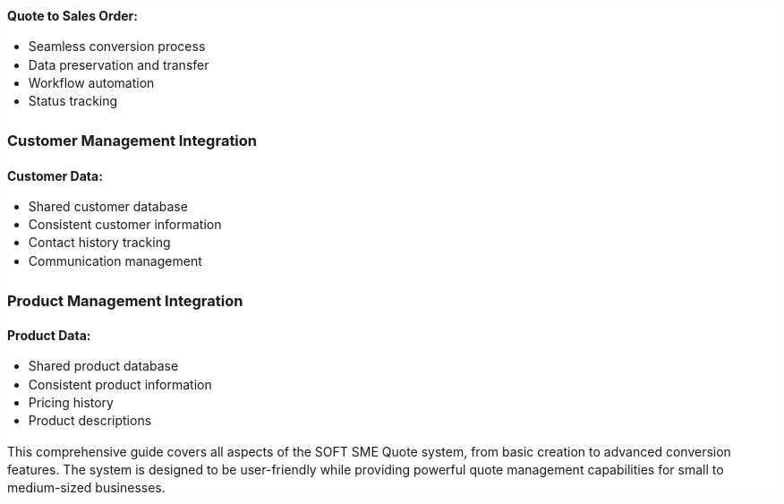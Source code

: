 **Quote to Sales Order:**
- Seamless conversion process
- Data preservation and transfer
- Workflow automation
- Status tracking

### Customer Management Integration

**Customer Data:**
- Shared customer database
- Consistent customer information
- Contact history tracking
- Communication management

### Product Management Integration

**Product Data:**
- Shared product database
- Consistent product information
- Pricing history
- Product descriptions

This comprehensive guide covers all aspects of the SOFT SME Quote system, from basic creation to advanced conversion features. The system is designed to be user-friendly while providing powerful quote management capabilities for small to medium-sized businesses. 